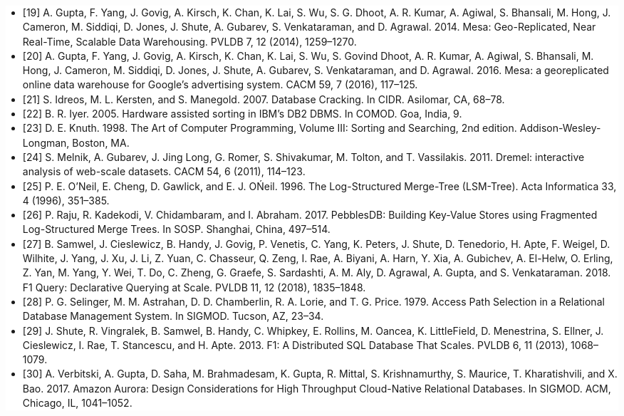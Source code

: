 * [19] A. Gupta, F. Yang, J. Govig, A. Kirsch, K. Chan, K. Lai, S. Wu, S. G. Dhoot, A. R. Kumar, A. Agiwal, S. Bhansali, M. Hong, J. Cameron, M. Siddiqi, D. Jones, J. Shute, A. Gubarev, S. Venkataraman, and D. Agrawal. 2014. Mesa: Geo-Replicated, Near Real-Time, Scalable Data Warehousing. PVLDB 7, 12 (2014), 1259–1270. 
* [20] A. Gupta, F. Yang, J. Govig, A. Kirsch, K. Chan, K. Lai, S. Wu, S. Govind Dhoot, A. R. Kumar, A. Agiwal, S. Bhansali, M. Hong, J. Cameron, M. Siddiqi, D. Jones, J. Shute, A. Gubarev, S. Venkataraman, and D. Agrawal. 2016. Mesa: a georeplicated online data warehouse for Google’s advertising system. CACM 59, 7 (2016), 117–125. 
* [21] S. Idreos, M. L. Kersten, and S. Manegold. 2007. Database Cracking. In CIDR. Asilomar, CA, 68–78. 
* [22] B. R. Iyer. 2005. Hardware assisted sorting in IBM’s DB2 DBMS. In COMOD. Goa, India, 9. 
* [23] D. E. Knuth. 1998. The Art of Computer Programming, Volume III: Sorting and Searching, 2nd edition. Addison-Wesley-Longman, Boston, MA. 
* [24] S. Melnik, A. Gubarev, J. Jing Long, G. Romer, S. Shivakumar, M. Tolton, and T. Vassilakis. 2011. Dremel: interactive analysis of web-scale datasets. CACM 54, 6 (2011), 114–123. 
* [25] P. E. O’Neil, E. Cheng, D. Gawlick, and E. J. OŃeil. 1996. The Log-Structured Merge-Tree (LSM-Tree). Acta Informatica 33, 4 (1996), 351–385. 
* [26] P. Raju, R. Kadekodi, V. Chidambaram, and I. Abraham. 2017. PebblesDB: Building Key-Value Stores using Fragmented Log-Structured Merge Trees. In SOSP. Shanghai, China, 497–514. 
* [27] B. Samwel, J. Cieslewicz, B. Handy, J. Govig, P. Venetis, C. Yang, K. Peters, J. Shute, D. Tenedorio, H. Apte, F. Weigel, D. Wilhite, J. Yang, J. Xu, J. Li, Z. Yuan, C. Chasseur, Q. Zeng, I. Rae, A. Biyani, A. Harn, Y. Xia, A. Gubichev, A. El-Helw, O. Erling, Z. Yan, M. Yang, Y. Wei, T. Do, C. Zheng, G. Graefe, S. Sardashti, A. M. Aly, D. Agrawal, A. Gupta, and S. Venkataraman. 2018. F1 Query: Declarative Querying at Scale. PVLDB 11, 12 (2018), 1835–1848. 
* [28] P. G. Selinger, M. M. Astrahan, D. D. Chamberlin, R. A. Lorie, and T. G. Price. 1979. Access Path Selection in a Relational Database Management System. In SIGMOD. Tucson, AZ, 23–34. 
* [29] J. Shute, R. Vingralek, B. Samwel, B. Handy, C. Whipkey, E. Rollins, M. Oancea, K. LittleField, D. Menestrina, S. Ellner, J. Cieslewicz, I. Rae, T. Stancescu, and H. Apte. 2013. F1: A Distributed SQL Database That Scales. PVLDB 6, 11 (2013), 1068–1079. 
* [30] A. Verbitski, A. Gupta, D. Saha, M. Brahmadesam, K. Gupta, R. Mittal, S. Krishnamurthy, S. Maurice, T. Kharatishvili, and X. Bao. 2017. Amazon Aurora: Design Considerations for High Throughput Cloud-Native Relational Databases. In SIGMOD. ACM, Chicago, IL, 1041–1052.
